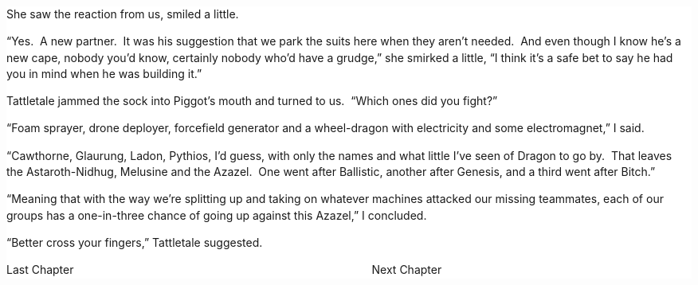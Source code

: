 She saw the reaction from us, smiled a little.

“Yes.  A new partner.  It was his suggestion that we park the suits here when they aren’t needed.  And even though I know he’s a new cape, nobody you’d know, certainly nobody who’d have a grudge,” she smirked a little, “I think it’s a safe bet to say he had you in mind when he was building it.”

Tattletale jammed the sock into Piggot’s mouth and turned to us.  “Which ones did you fight?”

“Foam sprayer, drone deployer, forcefield generator and a wheel-dragon with electricity and some electromagnet,” I said.

“Cawthorne, Glaurung, Ladon, Pythios, I’d guess, with only the names and what little I’ve seen of Dragon to go by.  That leaves the Astaroth-Nidhug, Melusine and the Azazel.  One went after Ballistic, another after Genesis, and a third went after Bitch.”

“Meaning that with the way we’re splitting up and taking on whatever machines attacked our missing teammates, each of our groups has a one-in-three chance of going up against this Azazel,” I concluded.

“Better cross your fingers,” Tattletale suggested.

Last Chapter                                                                                               Next Chapter
